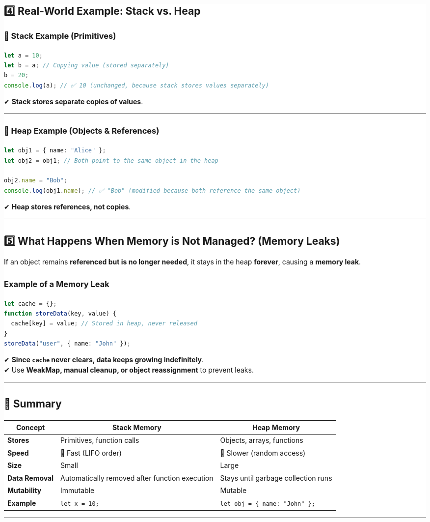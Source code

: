 
## **4️⃣ Real-World Example: Stack vs. Heap**
### **🔹 Stack Example (Primitives)**
```ts
let a = 10;
let b = a; // Copying value (stored separately)
b = 20;
console.log(a); // ✅ 10 (unchanged, because stack stores values separately)
```
✔ **Stack stores separate copies of values**.

---

### **🔹 Heap Example (Objects & References)**
```ts
let obj1 = { name: "Alice" };
let obj2 = obj1; // Both point to the same object in the heap

obj2.name = "Bob";
console.log(obj1.name); // ✅ "Bob" (modified because both reference the same object)
```
✔ **Heap stores references, not copies**.

---

## **5️⃣ What Happens When Memory is Not Managed? (Memory Leaks)**
If an object remains **referenced but is no longer needed**, it stays in the heap **forever**, causing a **memory leak**.

### **Example of a Memory Leak**
```ts
let cache = {};
function storeData(key, value) {
  cache[key] = value; // Stored in heap, never released
}
storeData("user", { name: "John" });
```
✔ **Since `cache` never clears, data keeps growing indefinitely**.  
✔ Use **WeakMap, manual cleanup, or object reassignment** to prevent leaks.

---

## **🚀 Summary**
| **Concept** | **Stack Memory** | **Heap Memory** |
|------------|----------------|----------------|
| **Stores** | Primitives, function calls | Objects, arrays, functions |
| **Speed** | 🚀 Fast (LIFO order) | 🐢 Slower (random access) |
| **Size** | Small | Large |
| **Data Removal** | Automatically removed after function execution | Stays until garbage collection runs |
| **Mutability** | Immutable | Mutable |
| **Example** | `let x = 10;` | `let obj = { name: "John" };` |

---